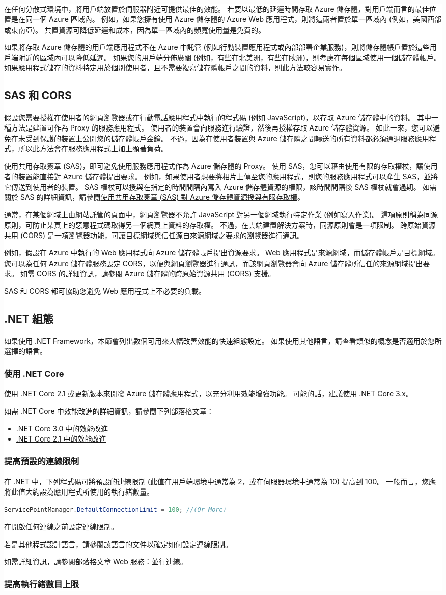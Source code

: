 在任何分散式環境中，將用戶端放置於伺服器附近可提供最佳的效能。 若要以最低的延遲時間存取 Azure 儲存體，對用戶端而言的最佳位置是在同一個 Azure 區域內。 例如，如果您擁有使用 Azure 儲存體的 Azure Web 應用程式，則將這兩者置於單一區域內 (例如，美國西部或東南亞)。 共置資源可降低延遲和成本，因為單一區域內的頻寬使用量是免費的。  

如果將存取 Azure 儲存體的用戶端應用程式不在 Azure 中託管 (例如行動裝置應用程式或內部部署企業服務)，則將儲存體帳戶置於這些用戶端附近的區域內可以降低延遲。 如果您的用戶端分佈廣闊 (例如，有些在北美洲，有些在歐洲)，則考慮在每個區域使用一個儲存體帳戶。 如果應用程式儲存的資料特定用於個別使用者，且不需要複寫儲存體帳戶之間的資料，則此方法較容易實作。

## <a name="sas-and-cors"></a>SAS 和 CORS

假設您需要授權在使用者的網頁瀏覽器或在行動電話應用程式中執行的程式碼 (例如 JavaScript)，以存取 Azure 儲存體中的資料。 其中一種方法是建置可作為 Proxy 的服務應用程式。 使用者的裝置會向服務進行驗證，然後再授權存取 Azure 儲存體資源。 如此一來，您可以避免在未受到保護的裝置上公開您的儲存體帳戶金鑰。 不過，因為在使用者裝置與 Azure 儲存體之間轉送的所有資料都必須通過服務應用程式，所以此方法會在服務應用程式上加上顯著負荷。

使用共用存取簽章 (SAS)，即可避免使用服務應用程式作為 Azure 儲存體的 Proxy。 使用 SAS，您可以藉由使用有限的存取權杖，讓使用者的裝置能直接對 Azure 儲存體提出要求。 例如，如果使用者想要將相片上傳至您的應用程式，則您的服務應用程式可以產生 SAS，並將它傳送到使用者的裝置。 SAS 權杖可以授與在指定的時間間隔內寫入 Azure 儲存體資源的權限，該時間間隔後 SAS 權杖就會過期。 如需關於 SAS 的詳細資訊，請參閱[使用共用存取簽章 (SAS) 對 Azure 儲存體資源授與有限存取權](../common/storage-sas-overview.md)。  

通常，在某個網域上由網站託管的頁面中，網頁瀏覽器不允許 JavaScript 對另一個網域執行特定作業 (例如寫入作業)。 這項原則稱為同源原則，可防止某頁上的惡意程式碼取得另一個網頁上資料的存取權。 不過，在雲端建置解決方案時，同源原則會是一項限制。 跨原始資源共用 (CORS) 是一項瀏覽器功能，可讓目標網域與信任源自來源網域之要求的瀏覽器進行通訊。

例如，假設在 Azure 中執行的 Web 應用程式向 Azure 儲存體帳戶提出資源要求。 Web 應用程式是來源網域，而儲存體帳戶是目標網域。 您可以為任何 Azure 儲存體服務設定 CORS，以便與網頁瀏覽器進行通訊，而該網頁瀏覽器會向 Azure 儲存體所信任的來源網域提出要求。 如需 CORS 的詳細資訊，請參閱 [Azure 儲存體的跨原始資源共用 (CORS) 支援](/rest/api/storageservices/Cross-Origin-Resource-Sharing--CORS--Support-for-the-Azure-Storage-Services)。  
  
SAS 和 CORS 都可協助您避免 Web 應用程式上不必要的負載。  

## <a name="net-configuration"></a>.NET 組態

如果使用 .NET Framework，本節會列出數個可用來大幅改善效能的快速組態設定。  如果使用其他語言，請查看類似的概念是否適用於您所選擇的語言。  

### <a name="use-net-core"></a>使用 .NET Core

使用 .NET Core 2.1 或更新版本來開發 Azure 儲存體應用程式，以充分利用效能增強功能。 可能的話，建議使用 .NET Core 3.x。

如需 .NET Core 中效能改進的詳細資訊，請參閱下列部落格文章：

- [.NET Core 3.0 中的效能改進](https://devblogs.microsoft.com/dotnet/performance-improvements-in-net-core-3-0/)
- [.NET Core 2.1 中的效能改進](https://devblogs.microsoft.com/dotnet/performance-improvements-in-net-core-2-1/)

### <a name="increase-default-connection-limit"></a>提高預設的連線限制

在 .NET 中，下列程式碼可將預設的連線限制 (此值在用戶端環境中通常為 2，或在伺服器環境中通常為 10) 提高到 100。 一般而言，您應將此值大約設為應用程式所使用的執行緒數量。  

```csharp
ServicePointManager.DefaultConnectionLimit = 100; //(Or More)  
```

在開啟任何連線之前設定連線限制。  

若是其他程式設計語言，請參閱該語言的文件以確定如何設定連線限制。  

如需詳細資訊，請參閱部落格文章 [Web 服務：並行連線](https://blogs.msdn.microsoft.com/darrenj/2005/03/07/web-services-concurrent-connections/)。  

### <a name="increase-minimum-number-of-threads"></a>提高執行緒數目上限
